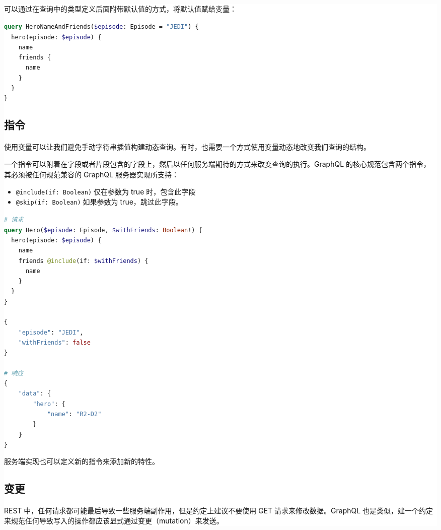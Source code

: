 可以通过在查询中的类型定义后面附带默认值的方式，将默认值赋给变量：

```graphql
query HeroNameAndFriends($episode: Episode = "JEDI") {
  hero(episode: $episode) {
    name
    friends {
      name
    }
  }
}
```

## 指令

使用变量可以让我们避免手动字符串插值构建动态查询。有时，也需要一个方式使用变量动态地改变我们查询的结构。

一个指令可以附着在字段或者片段包含的字段上，然后以任何服务端期待的方式来改变查询的执行。GraphQL 的核心规范包含两个指令，其必须被任何规范兼容的 GraphQL 服务器实现所支持：

- `@include(if: Boolean)` 仅在参数为 true 时，包含此字段
- `@skip(if: Boolean)` 如果参数为 true，跳过此字段。

```graphql
# 请求
query Hero($episode: Episode, $withFriends: Boolean!) {
  hero(episode: $episode) {
    name
    friends @include(if: $withFriends) {
      name
    }
  }
}

{
    "episode": "JEDI",
    "withFriends": false
}

# 响应
{
    "data": {
        "hero": {
            "name": "R2-D2"
        }
    }
}
```

服务端实现也可以定义新的指令来添加新的特性。

## 变更

REST 中，任何请求都可能最后导致一些服务端副作用，但是约定上建议不要使用 GET 请求来修改数据。GraphQL 也是类似，建一个约定来规范任何导致写入的操作都应该显式通过变更（mutation）来发送。
